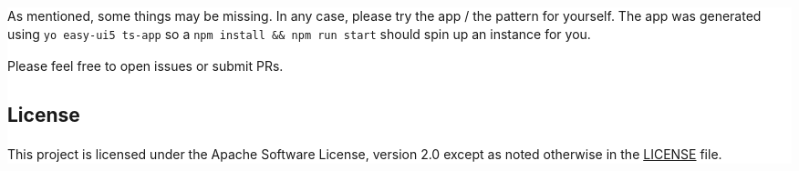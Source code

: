As mentioned, some things may be missing. In any case, please try the app / the pattern for yourself. The app was generated using `yo easy-ui5 ts-app` so a `npm install && npm run start` should spin up an instance for you.

Please feel free to open issues or submit PRs. 

## License

This project is licensed under the Apache Software License, version 2.0 except as noted otherwise in the [LICENSE](LICENSE) file.
